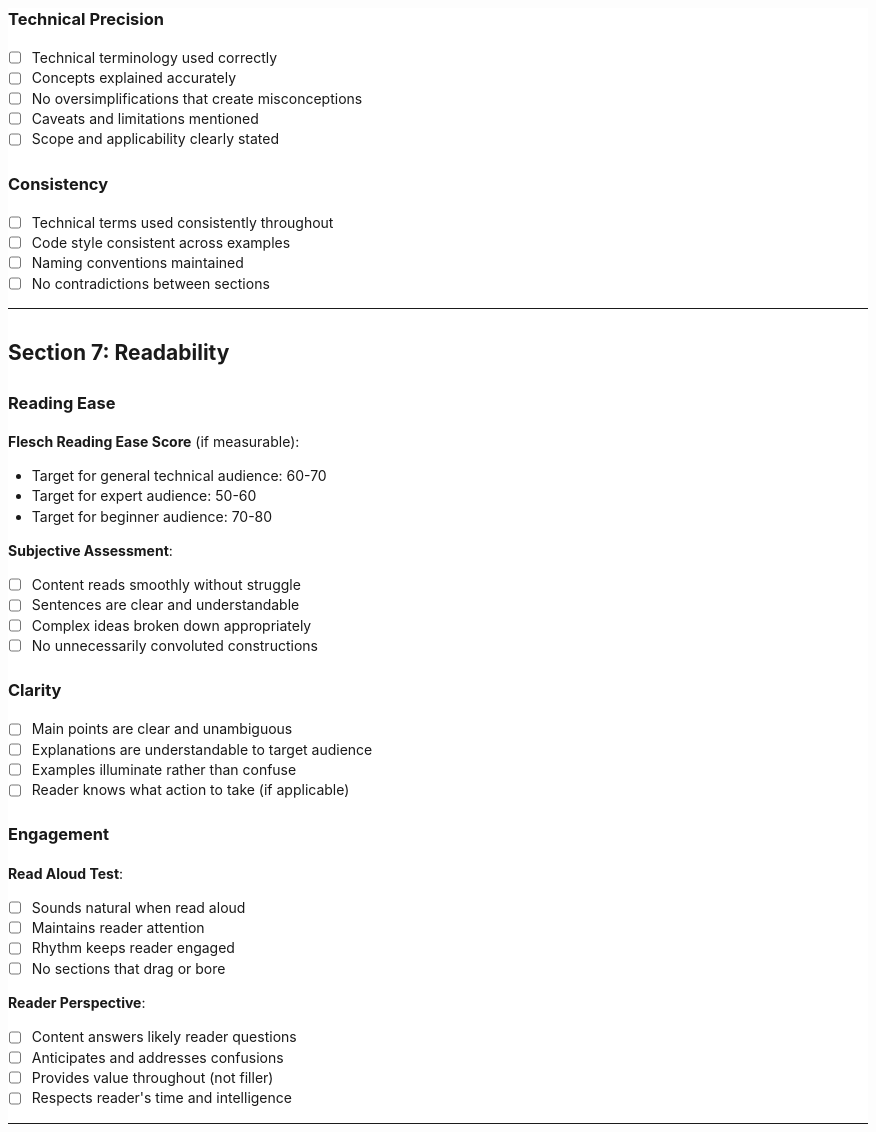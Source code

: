 ### Technical Precision

- [ ] Technical terminology used correctly
- [ ] Concepts explained accurately
- [ ] No oversimplifications that create misconceptions
- [ ] Caveats and limitations mentioned
- [ ] Scope and applicability clearly stated

### Consistency

- [ ] Technical terms used consistently throughout
- [ ] Code style consistent across examples
- [ ] Naming conventions maintained
- [ ] No contradictions between sections

---

## Section 7: Readability

### Reading Ease

**Flesch Reading Ease Score** (if measurable):
- Target for general technical audience: 60-70
- Target for expert audience: 50-60
- Target for beginner audience: 70-80

**Subjective Assessment**:
- [ ] Content reads smoothly without struggle
- [ ] Sentences are clear and understandable
- [ ] Complex ideas broken down appropriately
- [ ] No unnecessarily convoluted constructions

### Clarity

- [ ] Main points are clear and unambiguous
- [ ] Explanations are understandable to target audience
- [ ] Examples illuminate rather than confuse
- [ ] Reader knows what action to take (if applicable)

### Engagement

**Read Aloud Test**:
- [ ] Sounds natural when read aloud
- [ ] Maintains reader attention
- [ ] Rhythm keeps reader engaged
- [ ] No sections that drag or bore

**Reader Perspective**:
- [ ] Content answers likely reader questions
- [ ] Anticipates and addresses confusions
- [ ] Provides value throughout (not filler)
- [ ] Respects reader's time and intelligence

---
